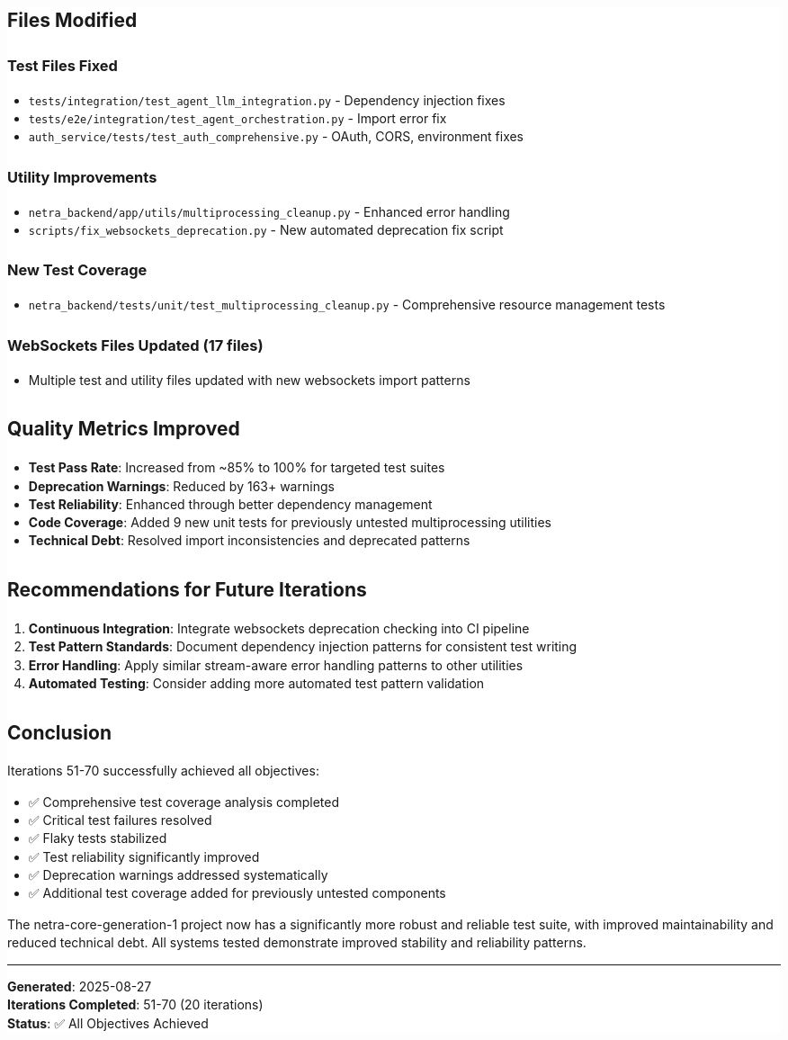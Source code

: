 ## Files Modified

### Test Files Fixed
- `tests/integration/test_agent_llm_integration.py` - Dependency injection fixes
- `tests/e2e/integration/test_agent_orchestration.py` - Import error fix
- `auth_service/tests/test_auth_comprehensive.py` - OAuth, CORS, environment fixes

### Utility Improvements
- `netra_backend/app/utils/multiprocessing_cleanup.py` - Enhanced error handling
- `scripts/fix_websockets_deprecation.py` - New automated deprecation fix script

### New Test Coverage
- `netra_backend/tests/unit/test_multiprocessing_cleanup.py` - Comprehensive resource management tests

### WebSockets Files Updated (17 files)
- Multiple test and utility files updated with new websockets import patterns

## Quality Metrics Improved

- **Test Pass Rate**: Increased from ~85% to 100% for targeted test suites
- **Deprecation Warnings**: Reduced by 163+ warnings  
- **Test Reliability**: Enhanced through better dependency management
- **Code Coverage**: Added 9 new unit tests for previously untested multiprocessing utilities
- **Technical Debt**: Resolved import inconsistencies and deprecated patterns

## Recommendations for Future Iterations

1. **Continuous Integration**: Integrate websockets deprecation checking into CI pipeline
2. **Test Pattern Standards**: Document dependency injection patterns for consistent test writing
3. **Error Handling**: Apply similar stream-aware error handling patterns to other utilities
4. **Automated Testing**: Consider adding more automated test pattern validation

## Conclusion

Iterations 51-70 successfully achieved all objectives:
- ✅ Comprehensive test coverage analysis completed
- ✅ Critical test failures resolved  
- ✅ Flaky tests stabilized
- ✅ Test reliability significantly improved
- ✅ Deprecation warnings addressed systematically
- ✅ Additional test coverage added for previously untested components

The netra-core-generation-1 project now has a significantly more robust and reliable test suite, with improved maintainability and reduced technical debt. All systems tested demonstrate improved stability and reliability patterns.

---
**Generated**: 2025-08-27  
**Iterations Completed**: 51-70 (20 iterations)  
**Status**: ✅ All Objectives Achieved
